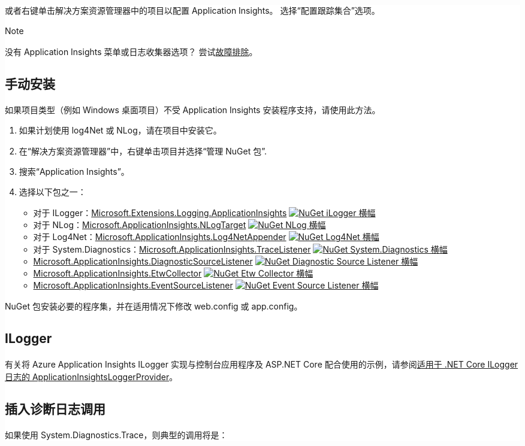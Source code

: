 或者右键单击解决方案资源管理器中的项目以配置 Application Insights。 选择“配置跟踪集合”选项。

> [!NOTE]
> 没有 Application Insights 菜单或日志收集器选项？ 尝试[故障排除](#troubleshooting)。

## <a name="manual-installation"></a>手动安装
如果项目类型（例如 Windows 桌面项目）不受 Application Insights 安装程序支持，请使用此方法。

1. 如果计划使用 log4Net 或 NLog，请在项目中安装它。
2. 在“解决方案资源管理器”中，右键单击项目并选择“管理 NuGet 包”.
3. 搜索“Application Insights”。
4. 选择以下包之一：

   - 对于 ILogger：[Microsoft.Extensions.Logging.ApplicationInsights](https://www.nuget.org/packages/Microsoft.Extensions.Logging.ApplicationInsights/)
[![NuGet iLogger 横幅](https://img.shields.io/nuget/vpre/Microsoft.Extensions.Logging.ApplicationInsights.svg)](https://www.nuget.org/packages/Microsoft.Extensions.Logging.ApplicationInsights/)
   - 对于 NLog：[Microsoft.ApplicationInsights.NLogTarget](https://www.nuget.org/packages/Microsoft.ApplicationInsights.NLogTarget/)
[![NuGet NLog 横幅](https://img.shields.io/nuget/vpre/Microsoft.ApplicationInsights.NLogTarget.svg)](https://www.nuget.org/packages/Microsoft.ApplicationInsights.NLogTarget/)
   - 对于 Log4Net：[Microsoft.ApplicationInsights.Log4NetAppender](https://www.nuget.org/packages/Microsoft.ApplicationInsights.Log4NetAppender/)
[![NuGet Log4Net 横幅](https://img.shields.io/nuget/vpre/Microsoft.ApplicationInsights.Log4NetAppender.svg)](https://www.nuget.org/packages/Microsoft.ApplicationInsights.Log4NetAppender/)
   - 对于 System.Diagnostics：[Microsoft.ApplicationInsights.TraceListener](https://www.nuget.org/packages/Microsoft.ApplicationInsights.TraceListener/)
[![NuGet System.Diagnostics 横幅](https://img.shields.io/nuget/vpre/Microsoft.ApplicationInsights.TraceListener.svg)](https://www.nuget.org/packages/Microsoft.ApplicationInsights.TraceListener/)
   - [Microsoft.ApplicationInsights.DiagnosticSourceListener](https://www.nuget.org/packages/Microsoft.ApplicationInsights.DiagnosticSourceListener/)
[![NuGet Diagnostic Source Listener 横幅](https://img.shields.io/nuget/vpre/Microsoft.ApplicationInsights.DiagnosticSourceListener.svg)](https://www.nuget.org/packages/Microsoft.ApplicationInsights.DiagnosticSourceListener/)
   - [Microsoft.ApplicationInsights.EtwCollector](https://www.nuget.org/packages/Microsoft.ApplicationInsights.EtwCollector/)
[![NuGet Etw Collector 横幅](https://img.shields.io/nuget/vpre/Microsoft.ApplicationInsights.EtwCollector.svg)](https://www.nuget.org/packages/Microsoft.ApplicationInsights.EtwCollector/)
   - [Microsoft.ApplicationInsights.EventSourceListener](https://www.nuget.org/packages/Microsoft.ApplicationInsights.EventSourceListener/)
[![NuGet Event Source Listener 横幅](https://img.shields.io/nuget/vpre/Microsoft.ApplicationInsights.EventSourceListener.svg)](https://www.nuget.org/packages/Microsoft.ApplicationInsights.EventSourceListener/)

NuGet 包安装必要的程序集，并在适用情况下修改 web.config 或 app.config。

## <a name="ilogger"></a>ILogger

有关将 Azure Application Insights ILogger 实现与控制台应用程序及 ASP.NET Core 配合使用的示例，请参阅[适用于 .NET Core ILogger 日志的 ApplicationInsightsLoggerProvider](ilogger.md)。

## <a name="insert-diagnostic-log-calls"></a>插入诊断日志调用
如果使用 System.Diagnostics.Trace，则典型的调用将是：


[availability]: ./monitor-web-app-availability.md
[diagnostic]: ./diagnostic-search.md
[exceptions]: asp-net-exceptions.md
[portal]: https://portal.azure.cn/
[qna]: ../faq.md
[start]: ./app-insights-overview.md